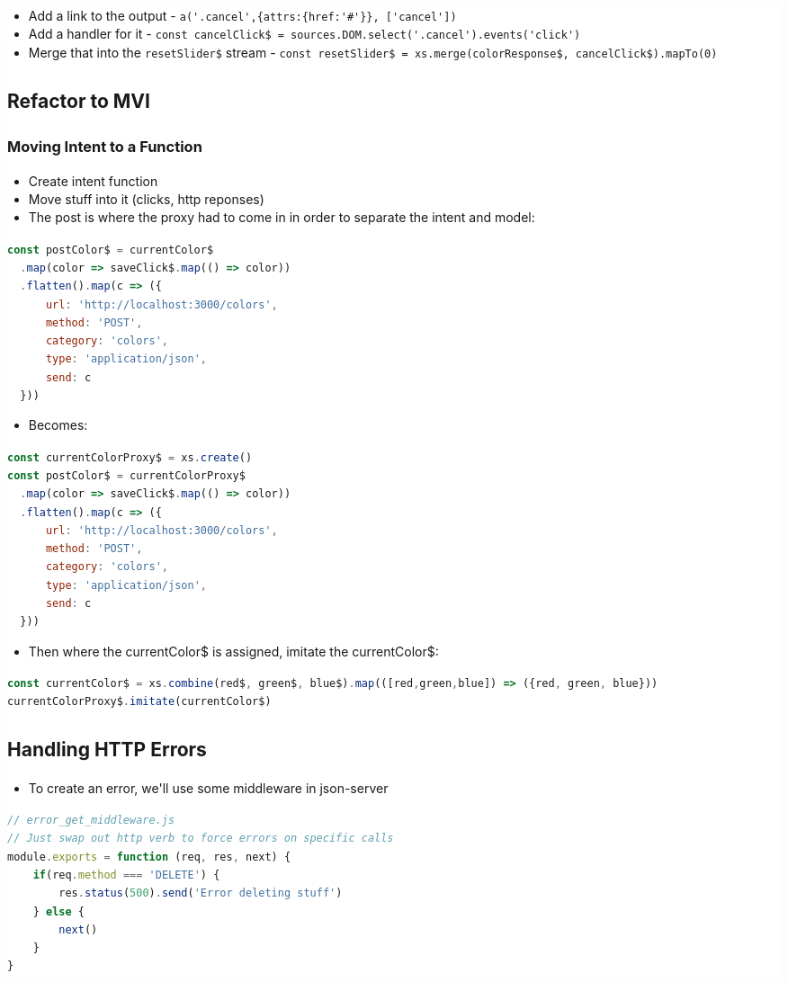 * Add a link to the output - `a('.cancel',{attrs:{href:'#'}}, ['cancel'])`
* Add a handler for it - `const cancelClick$ = sources.DOM.select('.cancel').events('click')`
* Merge that into the `resetSlider$` stream - `const resetSlider$ = xs.merge(colorResponse$, cancelClick$).mapTo(0)`


## Refactor to MVI

### Moving Intent to a Function

* Create intent function
* Move stuff into it (clicks, http reponses)
* The post is where the proxy had to come in in order to separate the intent and model:

``` js
const postColor$ = currentColor$
  .map(color => saveClick$.map(() => color))
  .flatten().map(c => ({
      url: 'http://localhost:3000/colors',
      method: 'POST',
      category: 'colors',
      type: 'application/json',
      send: c
  }))
```

* Becomes:

``` js
const currentColorProxy$ = xs.create()
const postColor$ = currentColorProxy$
  .map(color => saveClick$.map(() => color))
  .flatten().map(c => ({
      url: 'http://localhost:3000/colors',
      method: 'POST',
      category: 'colors',
      type: 'application/json',
      send: c
  }))
```

* Then where the currentColor$ is assigned, imitate the currentColor$:

``` js
const currentColor$ = xs.combine(red$, green$, blue$).map(([red,green,blue]) => ({red, green, blue}))
currentColorProxy$.imitate(currentColor$)
```

## Handling HTTP Errors

* To create an error, we'll use some middleware in json-server

``` js
// error_get_middleware.js
// Just swap out http verb to force errors on specific calls
module.exports = function (req, res, next) {
    if(req.method === 'DELETE') {
        res.status(500).send('Error deleting stuff')
    } else {
        next()
    }
}
```

